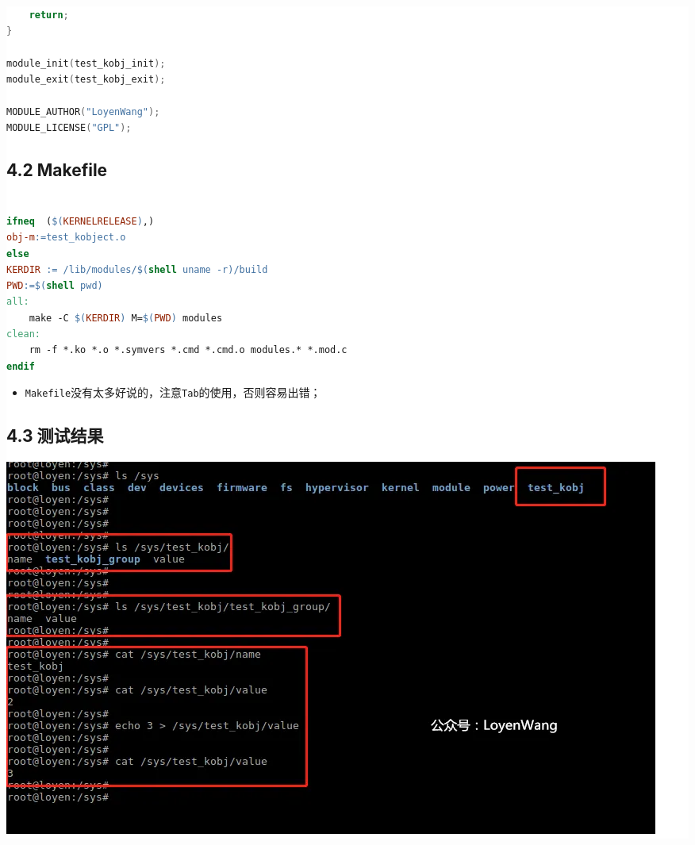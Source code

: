 ```c
    return;
}

module_init(test_kobj_init);
module_exit(test_kobj_exit);

MODULE_AUTHOR("LoyenWang");
MODULE_LICENSE("GPL");
```



## 4.2 Makefile

```makefile

ifneq  ($(KERNELRELEASE),)
obj-m:=test_kobject.o
else
KERDIR := /lib/modules/$(shell uname -r)/build
PWD:=$(shell pwd)
all:
	make -C $(KERDIR) M=$(PWD) modules
clean:
	rm -f *.ko *.o *.symvers *.cmd *.cmd.o modules.* *.mod.c
endif
```

- `Makefile`没有太多好说的，注意`Tab`的使用，否则容易出错；



## 4.3 测试结果

![图片](./设备模型之kset_kobj_ktype分析/a65d5b400342dcc826aa45750e32230e.png)
